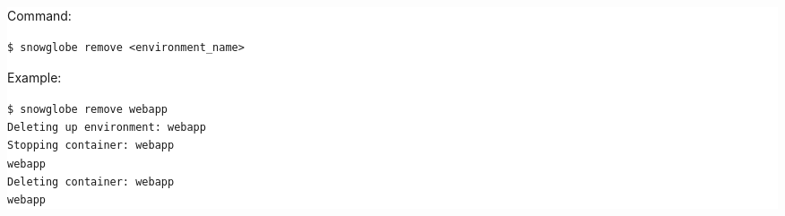 Command:
```
$ snowglobe remove <environment_name>
```

Example:
```
$ snowglobe remove webapp
Deleting up environment: webapp
Stopping container: webapp
webapp
Deleting container: webapp
webapp
```
